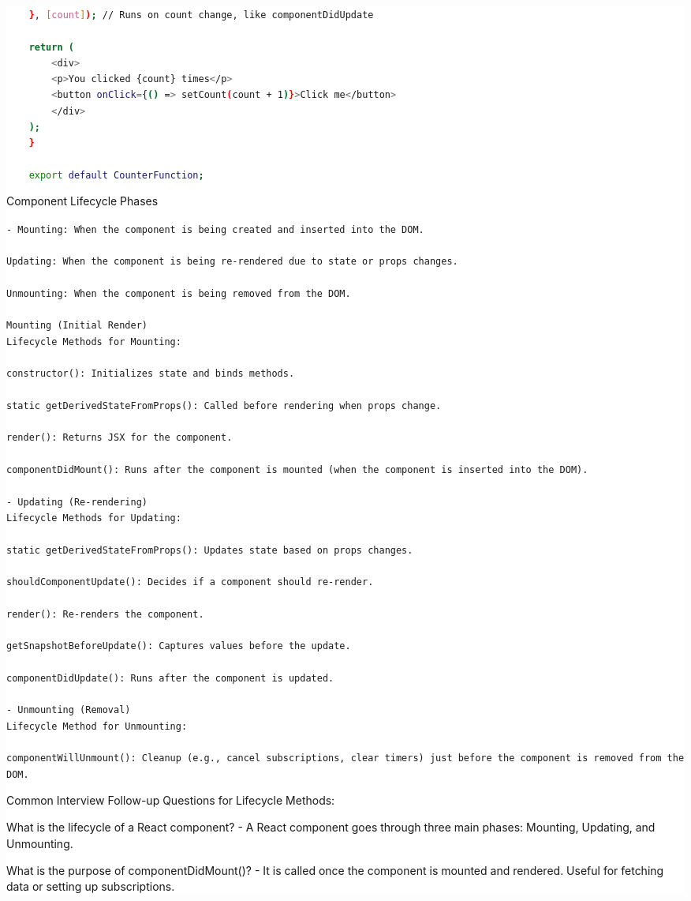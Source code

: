 ```bash
	}, [count]); // Runs on count change, like componentDidUpdate

	return (
		<div>
		<p>You clicked {count} times</p>
		<button onClick={() => setCount(count + 1)}>Click me</button>
		</div>
	);
	}

	export default CounterFunction;
```
	
	
Component Lifecycle Phases

	- Mounting: When the component is being created and inserted into the DOM.

	Updating: When the component is being re-rendered due to state or props changes.

	Unmounting: When the component is being removed from the DOM.

	Mounting (Initial Render)
	Lifecycle Methods for Mounting:

	constructor(): Initializes state and binds methods.

	static getDerivedStateFromProps(): Called before rendering when props change.

	render(): Returns JSX for the component.

	componentDidMount(): Runs after the component is mounted (when the component is inserted into the DOM).

	- Updating (Re-rendering)
	Lifecycle Methods for Updating:

	static getDerivedStateFromProps(): Updates state based on props changes.

	shouldComponentUpdate(): Decides if a component should re-render.

	render(): Re-renders the component.

	getSnapshotBeforeUpdate(): Captures values before the update.

	componentDidUpdate(): Runs after the component is updated.

	- Unmounting (Removal)
	Lifecycle Method for Unmounting:

	componentWillUnmount(): Cleanup (e.g., cancel subscriptions, clear timers) just before the component is removed from the DOM.

Common Interview Follow-up Questions for Lifecycle Methods:

What is the lifecycle of a React component?
	- A React component goes through three main phases: Mounting, Updating, and Unmounting.

What is the purpose of componentDidMount()?
	- It is called once the component is mounted and rendered. Useful for fetching data or setting up subscriptions.
